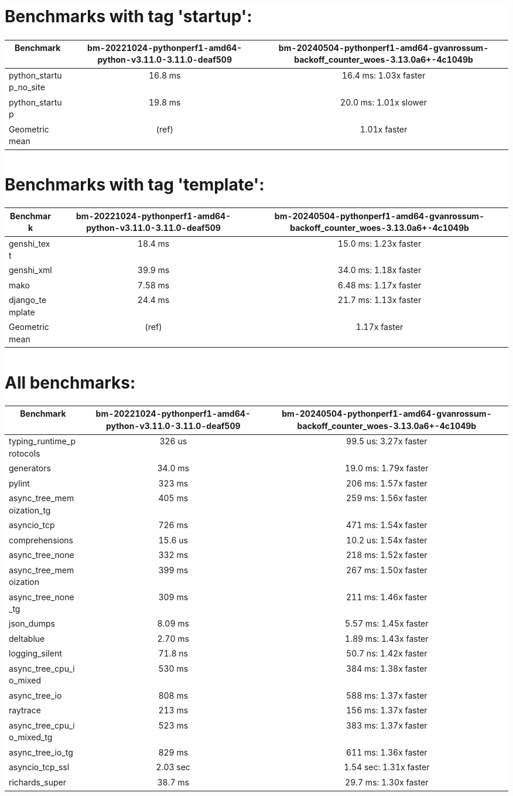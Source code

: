 Benchmarks with tag 'startup':
==============================

| Benchmark              | bm-20221024-pythonperf1-amd64-python-v3.11.0-3.11.0-deaf509 | bm-20240504-pythonperf1-amd64-gvanrossum-backoff_counter_woes-3.13.0a6+-4c1049b |
|------------------------|:-----------------------------------------------------------:|:-------------------------------------------------------------------------------:|
| python_startup_no_site | 16.8 ms                                                     | 16.4 ms: 1.03x faster                                                           |
| python_startup         | 19.8 ms                                                     | 20.0 ms: 1.01x slower                                                           |
| Geometric mean         | (ref)                                                       | 1.01x faster                                                                    |

Benchmarks with tag 'template':
===============================

| Benchmark       | bm-20221024-pythonperf1-amd64-python-v3.11.0-3.11.0-deaf509 | bm-20240504-pythonperf1-amd64-gvanrossum-backoff_counter_woes-3.13.0a6+-4c1049b |
|-----------------|:-----------------------------------------------------------:|:-------------------------------------------------------------------------------:|
| genshi_text     | 18.4 ms                                                     | 15.0 ms: 1.23x faster                                                           |
| genshi_xml      | 39.9 ms                                                     | 34.0 ms: 1.18x faster                                                           |
| mako            | 7.58 ms                                                     | 6.48 ms: 1.17x faster                                                           |
| django_template | 24.4 ms                                                     | 21.7 ms: 1.13x faster                                                           |
| Geometric mean  | (ref)                                                       | 1.17x faster                                                                    |

All benchmarks:
===============

| Benchmark                  | bm-20221024-pythonperf1-amd64-python-v3.11.0-3.11.0-deaf509 | bm-20240504-pythonperf1-amd64-gvanrossum-backoff_counter_woes-3.13.0a6+-4c1049b |
|----------------------------|:-----------------------------------------------------------:|:-------------------------------------------------------------------------------:|
| typing_runtime_protocols   | 326 us                                                      | 99.5 us: 3.27x faster                                                           |
| generators                 | 34.0 ms                                                     | 19.0 ms: 1.79x faster                                                           |
| pylint                     | 323 ms                                                      | 206 ms: 1.57x faster                                                            |
| async_tree_memoization_tg  | 405 ms                                                      | 259 ms: 1.56x faster                                                            |
| asyncio_tcp                | 726 ms                                                      | 471 ms: 1.54x faster                                                            |
| comprehensions             | 15.6 us                                                     | 10.2 us: 1.54x faster                                                           |
| async_tree_none            | 332 ms                                                      | 218 ms: 1.52x faster                                                            |
| async_tree_memoization     | 399 ms                                                      | 267 ms: 1.50x faster                                                            |
| async_tree_none_tg         | 309 ms                                                      | 211 ms: 1.46x faster                                                            |
| json_dumps                 | 8.09 ms                                                     | 5.57 ms: 1.45x faster                                                           |
| deltablue                  | 2.70 ms                                                     | 1.89 ms: 1.43x faster                                                           |
| logging_silent             | 71.8 ns                                                     | 50.7 ns: 1.42x faster                                                           |
| async_tree_cpu_io_mixed    | 530 ms                                                      | 384 ms: 1.38x faster                                                            |
| async_tree_io              | 808 ms                                                      | 588 ms: 1.37x faster                                                            |
| raytrace                   | 213 ms                                                      | 156 ms: 1.37x faster                                                            |
| async_tree_cpu_io_mixed_tg | 523 ms                                                      | 383 ms: 1.37x faster                                                            |
| async_tree_io_tg           | 829 ms                                                      | 611 ms: 1.36x faster                                                            |
| asyncio_tcp_ssl            | 2.03 sec                                                    | 1.54 sec: 1.31x faster                                                          |
| richards_super             | 38.7 ms                                                     | 29.7 ms: 1.30x faster                                                           |